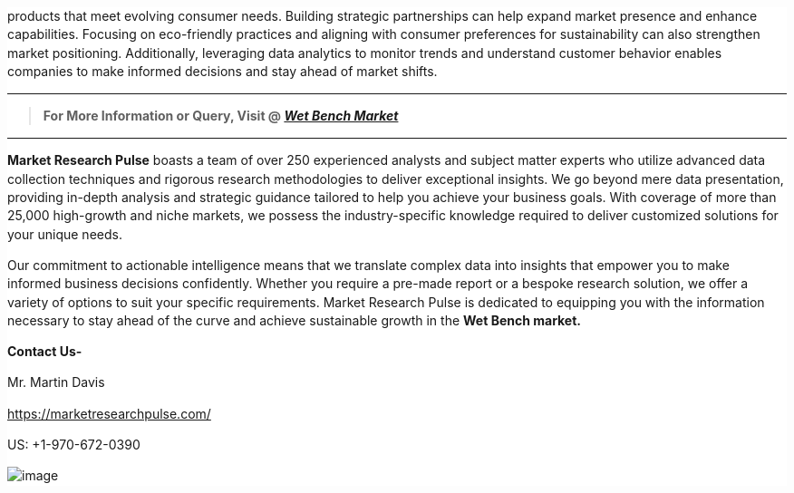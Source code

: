products that meet evolving consumer needs. Building strategic partnerships can help expand market presence and enhance capabilities. Focusing on eco-friendly practices and aligning with consumer preferences for sustainability can also strengthen market positioning. Additionally, leveraging data analytics to monitor trends and understand customer behavior enables companies to make informed decisions and stay ahead of market shifts.</p><hr /><blockquote><p><strong>For More Information or Query, Visit @&nbsp;<em><a href="https://marketresearchpulse.com/report/38755/wet-bench-market?utm_source=Linkedin&utm_medium=022">Wet Bench Market</a></em></strong></p></blockquote><hr /><p><strong>Market Research Pulse</strong> boasts a team of over 250 experienced analysts and subject matter experts who utilize advanced data collection techniques and rigorous research methodologies to deliver exceptional insights. We go beyond mere data presentation, providing in-depth analysis and strategic guidance tailored to help you achieve your business goals. With coverage of more than 25,000 high-growth and niche markets, we possess the industry-specific knowledge required to deliver customized solutions for your unique needs.</p><p>Our commitment to actionable intelligence means that we translate complex data into insights that empower you to make informed business decisions confidently. Whether you require a pre-made report or a bespoke research solution, we offer a variety of options to suit your specific requirements. Market Research Pulse is dedicated to equipping you with the information necessary to stay ahead of the curve and achieve sustainable growth in the <strong>Wet Bench market.</strong></p><p><strong>Contact Us-</strong></p><p>Mr. Martin Davis</p><p>https://marketresearchpulse.com/</p><p>US: +1-970-672-0390</p>
![image](https://github.com/user-attachments/assets/faf14481-c1aa-46a2-bbe1-78024f353371)
